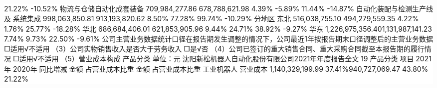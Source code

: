 21.22%
-10.52%
物流与仓储自动化成套装备
709,984,277.86
678,788,621.98
4.39%
-5.89%
11.44%
-14.87%
自动化装配与检测生产线及
系统集成
998,063,850.81
913,193,820.62
8.50%
77.28%
99.74%
-10.29%
分地区
东北
516,038,755.10
494,279,559.35
4.22%
1.76%
25.77%
-18.28%
华北
686,684,406.01
621,853,905.96
9.44%
24.71%
38.92%
-9.27%
华东
1,226,975,356.401,131,987,141.23
7.74%
9.73%
22.50%
-9.61%
公司主营业务数据统计口径在报告期发生调整的情况下，公司最近1年按报告期末口径调整后的主营业务数据
□适用√不适用
（3）公司实物销售收入是否大于劳务收入
□是√否
（4）公司已签订的重大销售合同、重大采购合同截至本报告期的履行情况
□适用√不适用
（5）营业成本构成
产品分类
单位：元
沈阳新松机器人自动化股份有限公司2021年年度报告全文
19
产品分类
项目
2021年
2020年
同比增减
金额
占营业成本比重
金额
占营业成本比重
工业机器人
营业成本
1,140,329,199.99
37.41%940,727,069.47
43.80%
21.22%